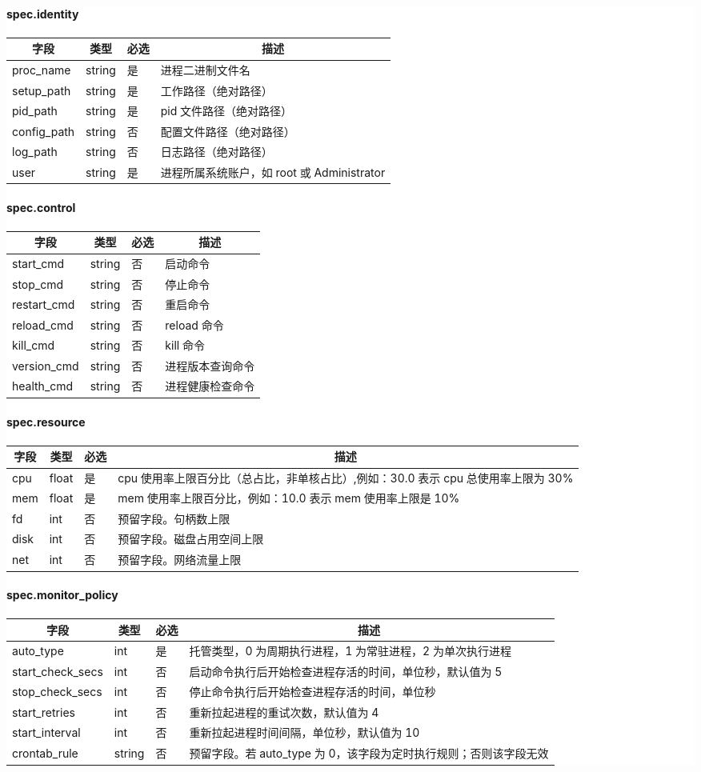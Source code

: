 #### spec.identity

| 字段      |  类型      | 必选   |  描述      |
|-----------|------------|--------|------------|
| proc_name | string | 是 |  进程二进制文件名 |
| setup_path | string | 是 | 工作路径（绝对路径） |
| pid_path | string | 是 | pid 文件路径（绝对路径） |
| config_path | string | 否 | 配置文件路径（绝对路径） |
| log_path | string | 否 | 日志路径（绝对路径） |
| user | string | 是 | 进程所属系统账户，如 root 或 Administrator |

#### spec.control

| 字段      |  类型      | 必选   |  描述      |
|-----------|------------|--------|------------|
| start_cmd | string | 否 | 启动命令 |
| stop_cmd | string | 否 |  停止命令 |
| restart_cmd | string | 否 | 重启命令 |
| reload_cmd | string | 否 | reload 命令 |
| kill_cmd | string | 否 | kill 命令 |
| version_cmd | string | 否 | 进程版本查询命令 |
| health_cmd | string | 否 | 进程健康检查命令 |

#### spec.resource

| 字段      |  类型      | 必选   |  描述      |
|-----------|------------|--------|------------|
| cpu | float | 是 | cpu 使用率上限百分比（总占比，非单核占比）,例如：30.0 表示 cpu 总使用率上限为 30% |
| mem | float | 是 |  mem 使用率上限百分比，例如：10.0 表示 mem 使用率上限是 10% |
| fd | int | 否 | 预留字段。句柄数上限 |
| disk | int | 否 | 预留字段。磁盘占用空间上限 |
| net | int | 否 | 预留字段。网络流量上限 |

#### spec.monitor_policy

| 字段      |  类型      | 必选   |  描述      |
|-----------|------------|--------|------------|
| auto_type | int | 是 | 托管类型，0 为周期执行进程，1 为常驻进程，2 为单次执行进程 |
| start_check_secs | int | 否 | 启动命令执行后开始检查进程存活的时间，单位秒，默认值为 5 |
| stop_check_secs | int | 否 | 停止命令执行后开始检查进程存活的时间，单位秒 |
| start_retries | int | 否 | 重新拉起进程的重试次数，默认值为 4 |
| start_interval | int | 否 | 重新拉起进程时间间隔，单位秒，默认值为 10 |
| crontab_rule | string | 否 | 预留字段。若 auto_type 为 0，该字段为定时执行规则；否则该字段无效 | 

